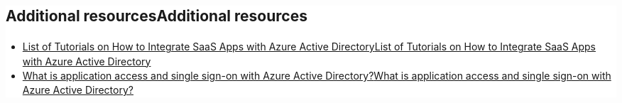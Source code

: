 ## <a name="additional-resources"></a><span data-ttu-id="a1b48-212">Additional resources</span><span class="sxs-lookup"><span data-stu-id="a1b48-212">Additional resources</span></span>

* [<span data-ttu-id="a1b48-213">List of Tutorials on How to Integrate SaaS Apps with Azure Active Directory</span><span class="sxs-lookup"><span data-stu-id="a1b48-213">List of Tutorials on How to Integrate SaaS Apps with Azure Active Directory</span></span>](tutorial-list.md)
* [<span data-ttu-id="a1b48-214">What is application access and single sign-on with Azure Active Directory?</span><span class="sxs-lookup"><span data-stu-id="a1b48-214">What is application access and single sign-on with Azure Active Directory?</span></span>](../manage-apps/what-is-single-sign-on.md)





[1]: ./media/efidigitalstorefront-tutorial/tutorial_general_01.png
[2]: ./media/efidigitalstorefront-tutorial/tutorial_general_02.png
[3]: ./media/efidigitalstorefront-tutorial/tutorial_general_03.png
[4]: ./media/efidigitalstorefront-tutorial/tutorial_general_04.png

[100]: ./media/efidigitalstorefront-tutorial/tutorial_general_100.png

[200]: ./media/efidigitalstorefront-tutorial/tutorial_general_200.png
[201]: ./media/efidigitalstorefront-tutorial/tutorial_general_201.png
[202]: ./media/efidigitalstorefront-tutorial/tutorial_general_202.png
[203]: ./media/efidigitalstorefront-tutorial/tutorial_general_203.png

